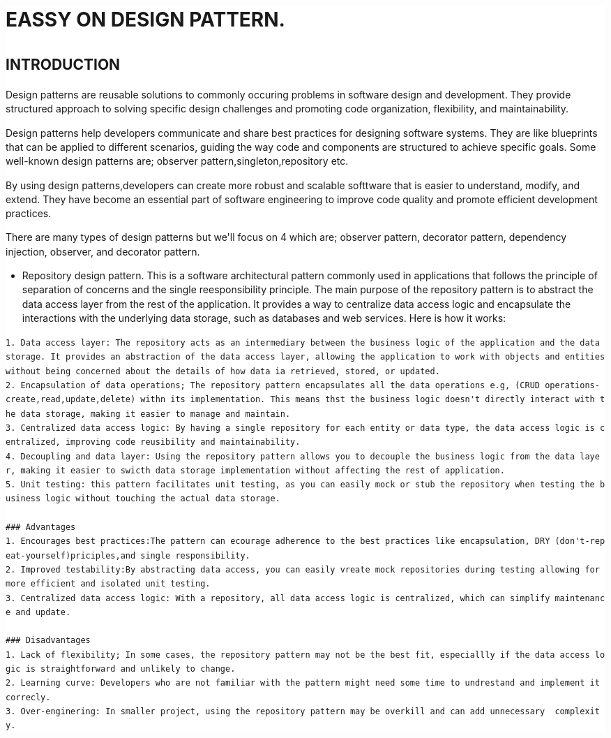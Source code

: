 # EASSY ON DESIGN PATTERN.

## INTRODUCTION
   Design patterns are reusable solutions to commonly occuring problems in software design and development. They provide  structured approach to solving specific design challenges and promoting code organization, flexibility, and maintainability.

   Design patterns help developers communicate and share best practices for designing software systems. They are like blueprints that can be applied to different scenarios, guiding the way code and components are structured to achieve specific goals. Some well-known design patterns are; observer pattern,singleton,repository etc.

   By using design patterns,developers can create more robust and scalable softtware that is easier to understand, modify, and extend. They have become an essential part of software engineering to improve code quality and promote efficient development practices.

   There are many types of design patterns but we'll focus on 4 which are; observer pattern, decorator pattern, dependency injection, observer, and decorator pattern.

   * Repository design pattern.
        This is a software architectural pattern commonly used in applications that follows the principle of separation of concerns and the single reesponsibility principle. The main purpose of the repository pattern is to abstract the data access layer from the rest of the application. It provides a way to centralize data access logic and encapsulate the interactions with the underlying data storage, such as databases and web services. Here is how it works:

    1. Data access layer: The repository acts as an intermediary between the business logic of the application and the data storage. It provides an abstraction of the data access layer, allowing the application to work with objects and entities without being concerned about the details of how data ia retrieved, stored, or updated.
    2. Encapsulation of data operations; The repository pattern encapsulates all the data operations e.g, (CRUD operations- create,read,update,delete) withn its implementation. This means thst the business logic doesn't directly interact with the data storage, making it easier to manage and maintain.
    3. Centralized data access logic: By having a single repository for each entity or data type, the data access logic is centralized, improving code reusibility and maintainability.
    4. Decoupling and data layer: Using the repository pattern allows you to decouple the business logic from the data layer, making it easier to swicth data storage implementation without affecting the rest of application.
    5. Unit testing: this pattern facilitates unit testing, as you can easily mock or stub the repository when testing the business logic without touching the actual data storage.

    ### Advantages 
    1. Encourages best practices:The pattern can ecourage adherence to the best practices like encapsulation, DRY (don't-repeat-yourself)priciples,and single responsibility.
    2. Improved testability:By abstracting data access, you can easily vreate mock repositories during testing allowing for more efficient and isolated unit testing.
    3. Centralized data access logic: With a repository, all data access logic is centralized, which can simplify maintenance and update.

    ### Disadvantages
    1. Lack of flexibility; In some cases, the repository pattern may not be the best fit, especiallly if the data access logic is straightforward and unlikely to change.
    2. Learning curve: Developers who are not familiar with the pattern might need some time to undrestand and implement it correcly.
    3. Over-enginering: In smaller project, using the repository pattern may be overkill and can add unnecessary  complexity.                                                                                               
